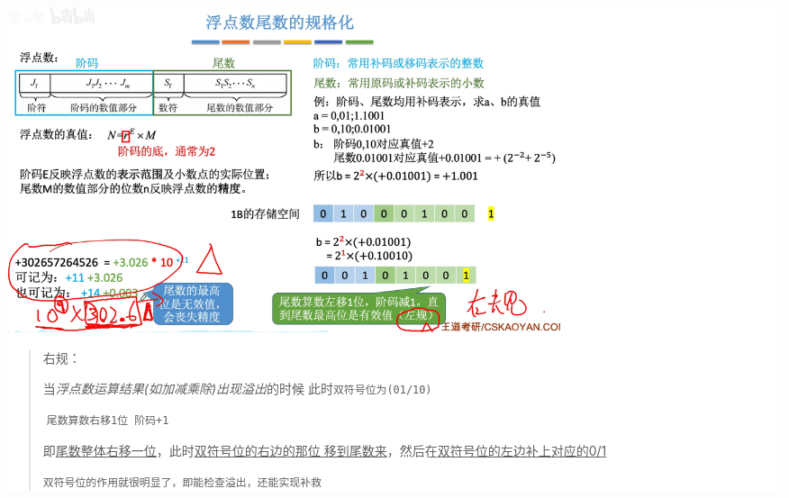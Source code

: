 <img src="(计算机组成原理-码-数-器).assets/image-20220929165511583.png" alt="image-20220929165511583" style="zoom:60%;" /> 

> 右规：
>
> 当*浮点数运算结果(如加减乘除)出现溢出*的时候 此时`双符号位为(01/10)`
>
> ​	`尾数算数右移1位 阶码+1`
>
> 即<u>尾数整体右移一位</u>，此时<u>双符号位的右边的那位 移到尾数来</u>，然后在<u>双符号位的左边补上对应的0/1</u>
>
> 
>
> `双符号位的作用就很明显了，即能检查溢出，还能实现补救`
